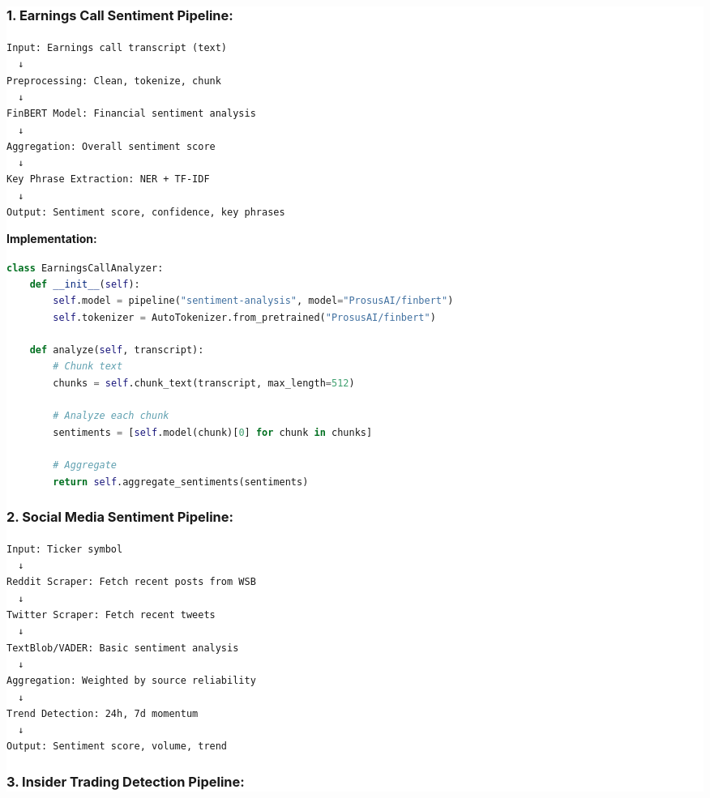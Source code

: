 ### **1. Earnings Call Sentiment Pipeline:**

```
Input: Earnings call transcript (text)
  ↓
Preprocessing: Clean, tokenize, chunk
  ↓
FinBERT Model: Financial sentiment analysis
  ↓
Aggregation: Overall sentiment score
  ↓
Key Phrase Extraction: NER + TF-IDF
  ↓
Output: Sentiment score, confidence, key phrases
```

**Implementation:**
```python
class EarningsCallAnalyzer:
    def __init__(self):
        self.model = pipeline("sentiment-analysis", model="ProsusAI/finbert")
        self.tokenizer = AutoTokenizer.from_pretrained("ProsusAI/finbert")
    
    def analyze(self, transcript):
        # Chunk text
        chunks = self.chunk_text(transcript, max_length=512)
        
        # Analyze each chunk
        sentiments = [self.model(chunk)[0] for chunk in chunks]
        
        # Aggregate
        return self.aggregate_sentiments(sentiments)
```

### **2. Social Media Sentiment Pipeline:**

```
Input: Ticker symbol
  ↓
Reddit Scraper: Fetch recent posts from WSB
  ↓
Twitter Scraper: Fetch recent tweets
  ↓
TextBlob/VADER: Basic sentiment analysis
  ↓
Aggregation: Weighted by source reliability
  ↓
Trend Detection: 24h, 7d momentum
  ↓
Output: Sentiment score, volume, trend
```

### **3. Insider Trading Detection Pipeline:**
